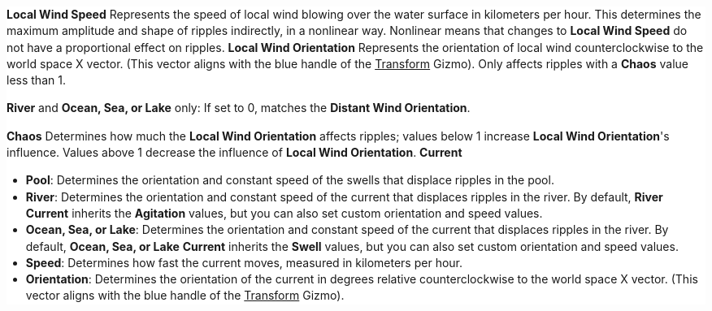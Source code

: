 <tr>
<td>
<b>Local Wind Speed</b>
</td>
<td>
Represents the speed of local wind blowing over the water surface in kilometers per hour. This determines the maximum amplitude and shape of ripples indirectly, in a nonlinear way. Nonlinear means that changes to <b>Local Wind Speed</b> do not have a proportional effect on ripples.
</td>
</tr>

<tr>
<td>
<b>Local Wind Orientation</b>
</td>
<td>
Represents the orientation of local wind counterclockwise to the world space X vector. (This vector aligns with the blue handle of the <a href="https://docs.unity3d.com/Manual/PositioningGameObjects.html">Transform</a> Gizmo). Only affects ripples with a <b>Chaos</b> value less than 1.

<b>River</b> and <b>Ocean, Sea, or Lake</b> only: If set to 0, matches the <b>Distant Wind Orientation</b>.


</td>
</tr>

<tr>
<td>
<b>Chaos</b>
</td>
<td>
Determines how much the <b>Local Wind Orientation</b> affects ripples; values below 1 increase <b>Local Wind Orientation</b>'s influence. Values above 1 decrease the influence of <b>Local Wind Orientation</b>.
</td>
</tr>

<tr>
<td>
<b>Current</b>
</td>
<td>
<ul>
<li><B>Pool</B>: Determines the orientation and constant speed of the swells that displace ripples in the pool.
</li>
<li><b>River</b>: Determines the orientation and constant speed of the current that displaces ripples in the river. By default, <b>River</b> <b>Current</b> inherits the <b>Agitation</b> values, but you can also set custom orientation and speed values.</li>
<li><b>Ocean, Sea, or Lake</b>:
Determines the orientation and constant speed of the current that displaces ripples in the river. By default, <b>Ocean, Sea, or Lake</b> <b>Current</b> inherits the <b>Swell</b> values, but you can also set custom orientation and speed values.</li>
<li><b>Speed</b>: Determines how fast the current moves, measured in kilometers per hour.</li>
<li><b>Orientation</b>: Determines the orientation of the current in degrees relative counterclockwise to the world space X vector. (This vector aligns with the blue handle of the <a href="https://docs.unity3d.com/Manual/PositioningGameObjects.html">Transform</a> Gizmo).</li></ul>
</td>
</tr>
